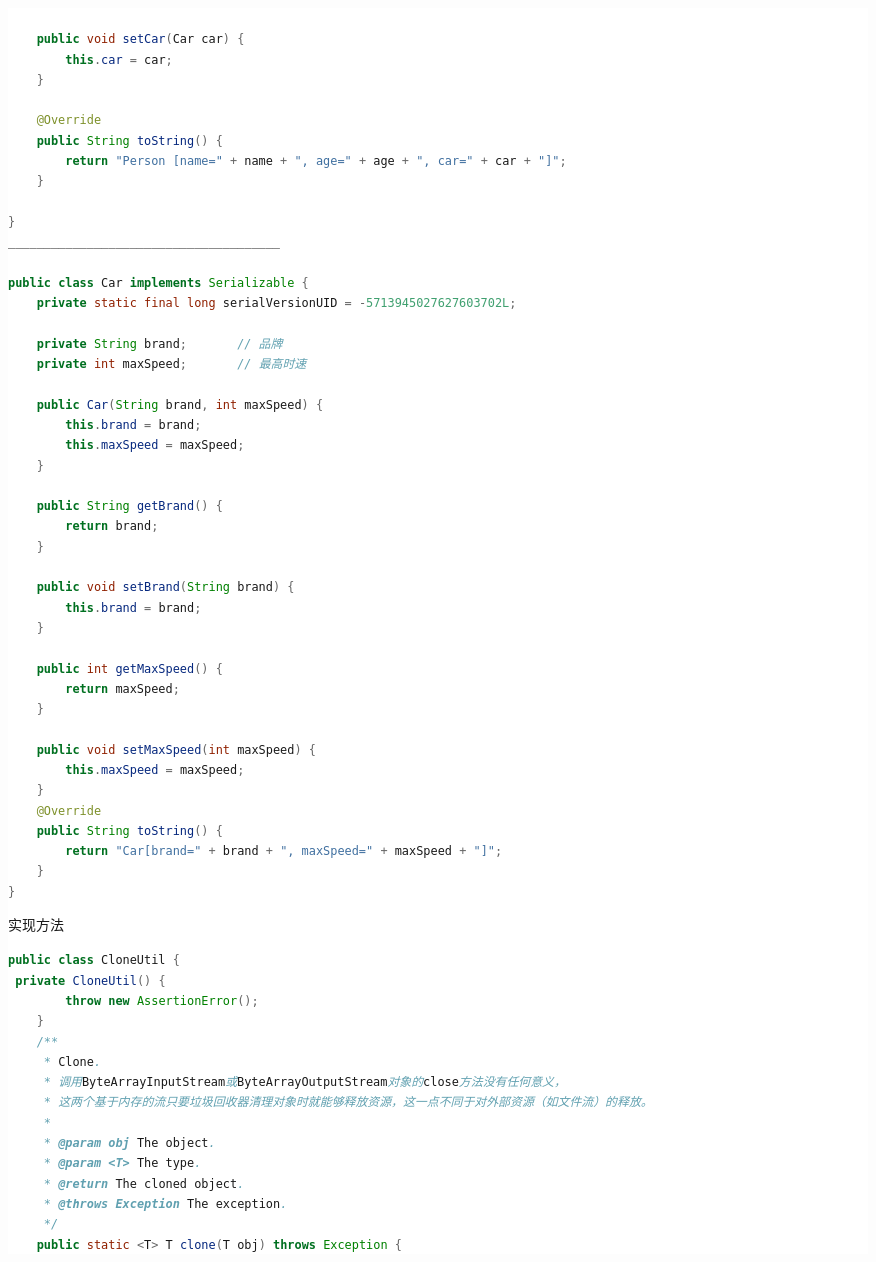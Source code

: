 ```java
 
    public void setCar(Car car) {
        this.car = car;
    }
 
    @Override
    public String toString() {
        return "Person [name=" + name + ", age=" + age + ", car=" + car + "]";
    }
 
}
______________________________________

public class Car implements Serializable {
    private static final long serialVersionUID = -5713945027627603702L;
 
    private String brand;       // 品牌
    private int maxSpeed;       // 最高时速
 
    public Car(String brand, int maxSpeed) {
        this.brand = brand;
        this.maxSpeed = maxSpeed;
    }
 
    public String getBrand() {
        return brand;
    }
 
    public void setBrand(String brand) {
        this.brand = brand;
    }
 
    public int getMaxSpeed() {
        return maxSpeed;
    }
 
    public void setMaxSpeed(int maxSpeed) {
        this.maxSpeed = maxSpeed;
    }
    @Override
    public String toString() {
        return "Car[brand=" + brand + ", maxSpeed=" + maxSpeed + "]";
    }
}
```

实现方法

```java
public class CloneUtil {
 private CloneUtil() {
        throw new AssertionError();
    }
    /**
     * Clone.
     * 调用ByteArrayInputStream或ByteArrayOutputStream对象的close方法没有任何意义，
     * 这两个基于内存的流只要垃圾回收器清理对象时就能够释放资源，这一点不同于对外部资源（如文件流）的释放。
     *
     * @param obj The object.
     * @param <T> The type.
     * @return The cloned object.
     * @throws Exception The exception.
     */
    public static <T> T clone(T obj) throws Exception {
```